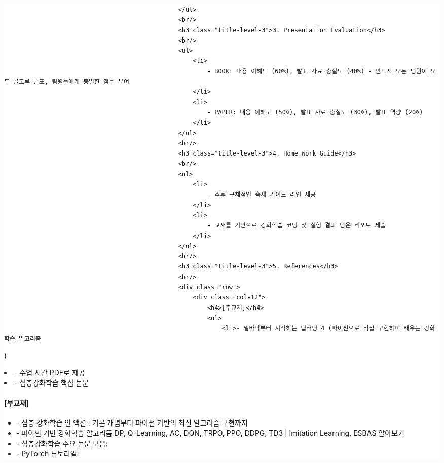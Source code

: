                                                     </ul>
                                                    <br/>
                                                    <h3 class="title-level-3">3. Presentation Evaluation</h3>
                                                    <br/>
                                                    <ul>
                                                        <li>
                                                            - BOOK: 내용 이해도 (60%), 발표 자료 충실도 (40%) - 반드시 모든 팀원이 모두 골고루 발표, 팀원들에게 동일한 점수 부여
                                                        </li>
                                                        <li>
                                                            - PAPER: 내용 이해도 (50%), 발표 자료 충실도 (30%), 발표 역량 (20%)
                                                        </li>
                                                    </ul>
                                                    <br/>
                                                    <h3 class="title-level-3">4. Home Work Guide</h3>
                                                    <br/>
                                                    <ul>
                                                        <li>
                                                            - 추후 구체적인 숙제 가이드 라인 제공
                                                        </li>
                                                        <li>
                                                            - 교재를 기반으로 강화학습 코딩 및 실험 결과 담은 리포트 제출
                                                        </li>
                                                    </ul>
                                                    <br/>
                                                    <h3 class="title-level-3">5. References</h3>
                                                    <br/>
                                                    <div class="row">
                                                        <div class="col-12">
                                                            <h4>[주교재]</h4>
                                                            <ul>
                                                                <li>- 밑바닥부터 시작하는 딥러닝 4 (파이썬으로 직접 구현하며 배우는 강화 학습 알고리즘
)
                                                                    <a href="https://product.kyobobook.co.kr/detail/S000212020531" target="_blank">
                                                                        <i class="fa fa-link" aria-hidden="true"></i>
                                                                    </a>
                                                                </li>
                                                                <li>- 수업 시간 PDF로 제공</li>
                                                                <li>- 심층강화학습 핵심 논문</li>
                                                            </ul>
                                                            <h4>[부교재]</h4>
                                                            <ul>
                                                                <li>
                                                                    - 심층 강화학습 인 액션 : 기본 개념부터 파이썬 기반의 최신 알고리즘 구현까지
                                                                    <a href="http://www.kyobobook.co.kr/product/detailViewKor.laf?mallGb=KOR&ejkGb=KOR&barcode=9791190665612" target="_blank">
                                                                        <i class="fa fa-link" aria-hidden="true"></i>
                                                                    </a>
                                                                </li>
                                                                <li>
                                                                    - 파이썬 기반 강화학습 알고리듬 DP, Q-Learning, AC, DQN, TRPO, PPO, DDPG, TD3 | Imitation Learning, ESBAS 알아보기
                                                                    <a href="http://www.kyobobook.co.kr/product/detailViewKor.laf?ejkGb=KOR&mallGb=KOR&barcode=9791161755571&orderClick=LAH&Kc=#N" target="_blank">
                                                                        <i class="fa fa-link" aria-hidden="true"></i>
                                                                    </a>
                                                                </li>
                                                                <li>
                                                                    - 심층강화학습 주요 논문 모음: <a href="https://spinningup.openai.com/en/latest/spinningup/keypapers.html" target="_blank" class="font-weight-bold"><i class="fa fa-link" aria-hidden="true"></i></a>
                                                                </li>
                                                                <li>
                                                                    - PyTorch 튜토리얼: <a href="https://github.com/MorvanZhou/PyTorch-Tutorial" target="_blank" class="font-weight-bold"><i class="fa fa-link" aria-hidden="true"></i></a>
                                                                </li>
                                                            </ul>
